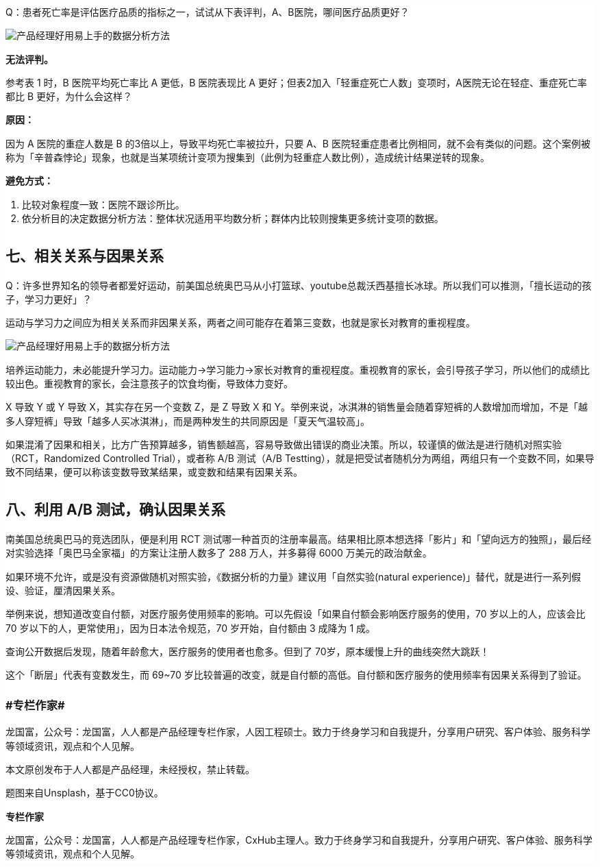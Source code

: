 Q：患者死亡率是评估医疗品质的指标之一，试试从下表评判，A、B医院，哪间医疗品质更好？

![产品经理好用易上手的数据分析方法](https://image.yunyingpai.com/wp/2022/05/f1mjiVsvXwremC6klc9X.png)

**无法评判。**

参考表 1 时，B 医院平均死亡率比 A 更低，B 医院表现比 A 更好；但表2加入「轻重症死亡人数」变项时，A医院无论在轻症、重症死亡率都比 B 更好，为什么会这样？

**原因：**

因为 A 医院的重症人数是 B 的3倍以上，导致平均死亡率被拉升，只要 A、B 医院轻重症患者比例相同，就不会有类似的问题。这个案例被称为「辛普森悖论」现象，也就是当某项统计变项为搜集到（此例为轻重症人数比例），造成统计结果逆转的现象。

**避免方式：**

1.  比较对象程度一致：医院不跟诊所比。
2.  依分析目的决定数据分析方法：整体状况适用平均数分析；群体内比较则搜集更多统计变项的数据。

## 七、相关关系与因果关系

Q：许多世界知名的领导者都爱好运动，前美国总统奥巴马从小打篮球、youtube总裁沃西基擅长冰球。所以我们可以推测，「擅长运动的孩子，学习力更好」？

运动与学习力之间应为相关关系而非因果关系，两者之间可能存在着第三变数，也就是家长对教育的重视程度。

![产品经理好用易上手的数据分析方法](https://image.yunyingpai.com/wp/2022/05/Ho9G62QcGfH0JKO2ZGdE.png)

培养运动能力，未必能提升学习力。运动能力→学习能力→家长对教育的重视程度。重视教育的家长，会引导孩子学习，所以他们的成绩比较出色。重视教育的家长，会注意孩子的饮食均衡，导致体力变好。

X 导致 Y 或 Y 导致 X，其实存在另一个变数 Z，是 Z 导致 X 和 Y。举例来说，冰淇淋的销售量会随着穿短裤的人数增加而增加，不是「越多人穿短裤」导致「越多人买冰淇淋」，而是两种发生的共同原因是「夏天气温较高」。

如果混淆了因果和相关，比方广告预算越多，销售额越高，容易导致做出错误的商业决策。所以，较谨慎的做法是进行随机对照实验（RCT，Randomized Controlled Trial），或者称 A/B 测试（A/B Testting），就是把受试者随机分为两组，两组只有一个变数不同，如果导致不同结果，便可以称该变数导致某结果，或变数和结果有因果关系。

## 八、利用 A/B 测试，确认因果关系

南美国总统奥巴马的竞选团队，便是利用 RCT 测试哪一种首页的注册率最高。结果相比原本想选择「影片」和「望向远方的独照」，最后经对实验选择「奥巴马全家福」的方案让注册人数多了 288 万人，并多募得 6000 万美元的政治献金。

如果环境不允许，或是没有资源做随机对照实验，《数据分析的力量》建议用「自然实验(natural experience)」替代，就是进行一系列假设、验证，厘清因果关系。

举例来说，想知道改变自付额，对医疗服务使用频率的影响。可以先假设「如果自付额会影响医疗服务的使用，70 岁以上的人，应该会比 70 岁以下的人，更常使用」，因为日本法令规范，70 岁开始，自付额由 3 成降为 1 成。

查询公开数据后发现，随着年龄愈大，医疗服务的使用者也愈多。但到了 70岁，原本缓慢上升的曲线突然大跳跃！

这个「断层」代表有变数发生，而 69~70 岁比较普遍的改变，就是自付额的高低。自付额和医疗服务的使用频率有因果关系得到了验证。

### #专栏作家#

龙国富，公众号：龙国富，人人都是产品经理专栏作家，人因工程硕士。致力于终身学习和自我提升，分享用户研究、客户体验、服务科学等领域资讯，观点和个人见解。

本文原创发布于人人都是产品经理，未经授权，禁止转载。

题图来自Unsplash，基于CC0协议。

**专栏作家**

龙国富，公众号：龙国富，人人都是产品经理专栏作家，CxHub主理人。致力于终身学习和自我提升，分享用户研究、客户体验、服务科学等领域资讯，观点和个人见解。
